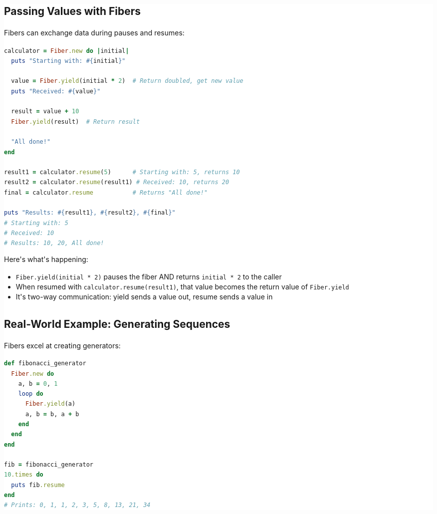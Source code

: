 ## Passing Values with Fibers

Fibers can exchange data during pauses and resumes:

```ruby
calculator = Fiber.new do |initial|
  puts "Starting with: #{initial}"

  value = Fiber.yield(initial * 2)  # Return doubled, get new value
  puts "Received: #{value}"

  result = value + 10
  Fiber.yield(result)  # Return result

  "All done!"
end

result1 = calculator.resume(5)      # Starting with: 5, returns 10
result2 = calculator.resume(result1) # Received: 10, returns 20
final = calculator.resume           # Returns "All done!"

puts "Results: #{result1}, #{result2}, #{final}"
# Starting with: 5
# Received: 10
# Results: 10, 20, All done!
```

Here's what's happening:
- `Fiber.yield(initial * 2)` pauses the fiber AND returns `initial * 2` to the caller
- When resumed with `calculator.resume(result1)`, that value becomes the return value of `Fiber.yield`
- It's two-way communication: yield sends a value out, resume sends a value in

## Real-World Example: Generating Sequences

Fibers excel at creating generators:

```ruby
def fibonacci_generator
  Fiber.new do
    a, b = 0, 1
    loop do
      Fiber.yield(a)
      a, b = b, a + b
    end
  end
end

fib = fibonacci_generator
10.times do
  puts fib.resume
end
# Prints: 0, 1, 1, 2, 3, 5, 8, 13, 21, 34
```
